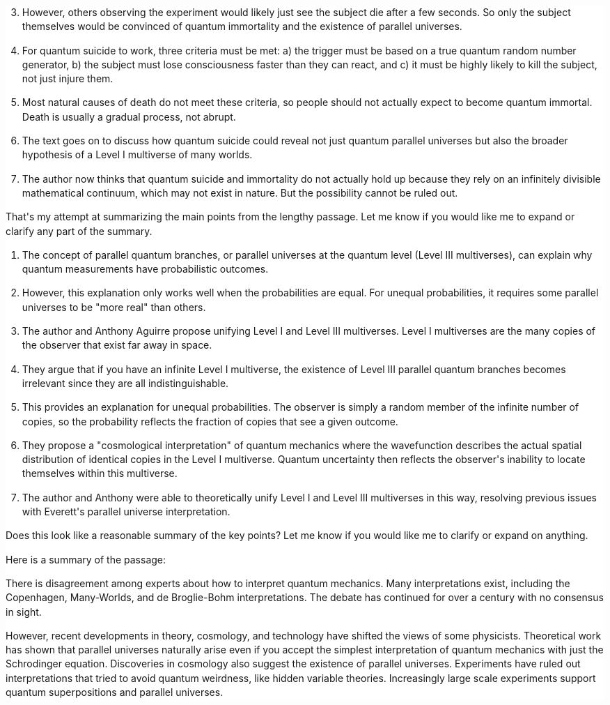 3. However, others observing the experiment would likely just see the subject die after a few seconds. So only the subject themselves would be convinced of quantum immortality and the existence of parallel universes.

4. For quantum suicide to work, three criteria must be met: a) the trigger must be based on a true quantum random number generator, b) the subject must lose consciousness faster than they can react, and c) it must be highly likely to kill the subject, not just injure them.

5. Most natural causes of death do not meet these criteria, so people should not actually  expect to become quantum immortal. Death is usually a gradual process,  not abrupt.

6. The text goes on to discuss how quantum suicide could reveal not just quantum parallel universes but also the broader hypothesis of a Level I multiverse of many worlds. 

7. The author now thinks that quantum suicide and immortality do not actually hold up because they rely on an infinitely divisible mathematical continuum, which may not exist in nature. But the possibility cannot be ruled out.

That's my attempt at summarizing the main points from the lengthy passage. Let me know if you would like me to expand or clarify any part of the summary.

 

1. The concept of parallel quantum branches, or parallel universes at the quantum level (Level III multiverses), can explain why quantum measurements have probabilistic outcomes. 

2. However, this explanation only works well when the probabilities are equal. For unequal probabilities, it requires some parallel universes to be "more real" than others.

3. The author and Anthony Aguirre propose unifying Level I and Level III multiverses. Level I multiverses are the many copies of the observer that exist far away in space.

4. They argue that if you have an infinite Level I multiverse, the existence of Level III parallel quantum branches becomes irrelevant since they are all indistinguishable.

5. This provides an explanation for unequal probabilities. The observer is simply a random member of the infinite number of copies, so the probability reflects the fraction of copies that see a given outcome.

6. They propose a "cosmological interpretation" of quantum mechanics where the wavefunction describes the actual spatial distribution of identical copies in the Level I multiverse. Quantum uncertainty then reflects the observer's inability to locate themselves within this multiverse.

7. The author and Anthony were able to theoretically unify Level I and Level III multiverses in this way, resolving previous issues with Everett's parallel universe interpretation.

Does this look like a reasonable summary of the key points? Let me know if you would like me to clarify or expand on anything.

 Here is a summary of the passage:

There is disagreement among experts about how to interpret quantum mechanics. Many interpretations exist, including the Copenhagen, Many-Worlds, and de Broglie-Bohm interpretations. The debate has continued for over a century with no consensus in sight.

However, recent developments in theory, cosmology, and technology have shifted the views of some physicists. Theoretical work has shown that parallel universes naturally arise even if you accept the simplest interpretation of quantum mechanics with just the Schrodinger equation. Discoveries in cosmology also suggest the existence of parallel universes. Experiments have ruled out interpretations that tried to avoid quantum weirdness, like hidden variable theories. Increasingly large scale experiments support quantum superpositions and parallel universes.
